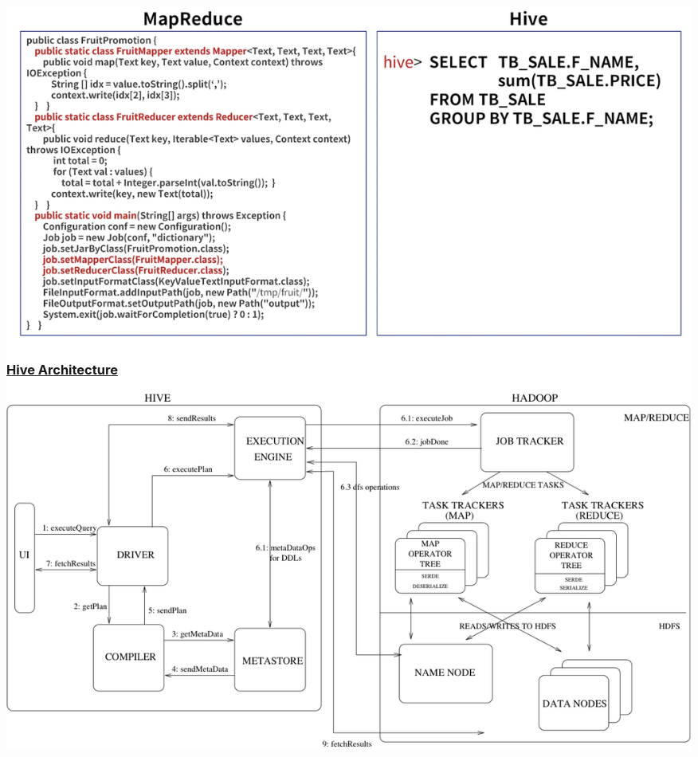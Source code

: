    ![part1_04_02_16](../images/fcds-images/01/part1_04_02_16.png)





### [Hive Architecture](https://cwiki.apache.org/confluence/display/Hive/Design#Design-HiveArchitecture)



![](../images/fcds-images/01/part1_04_02_17.png)
